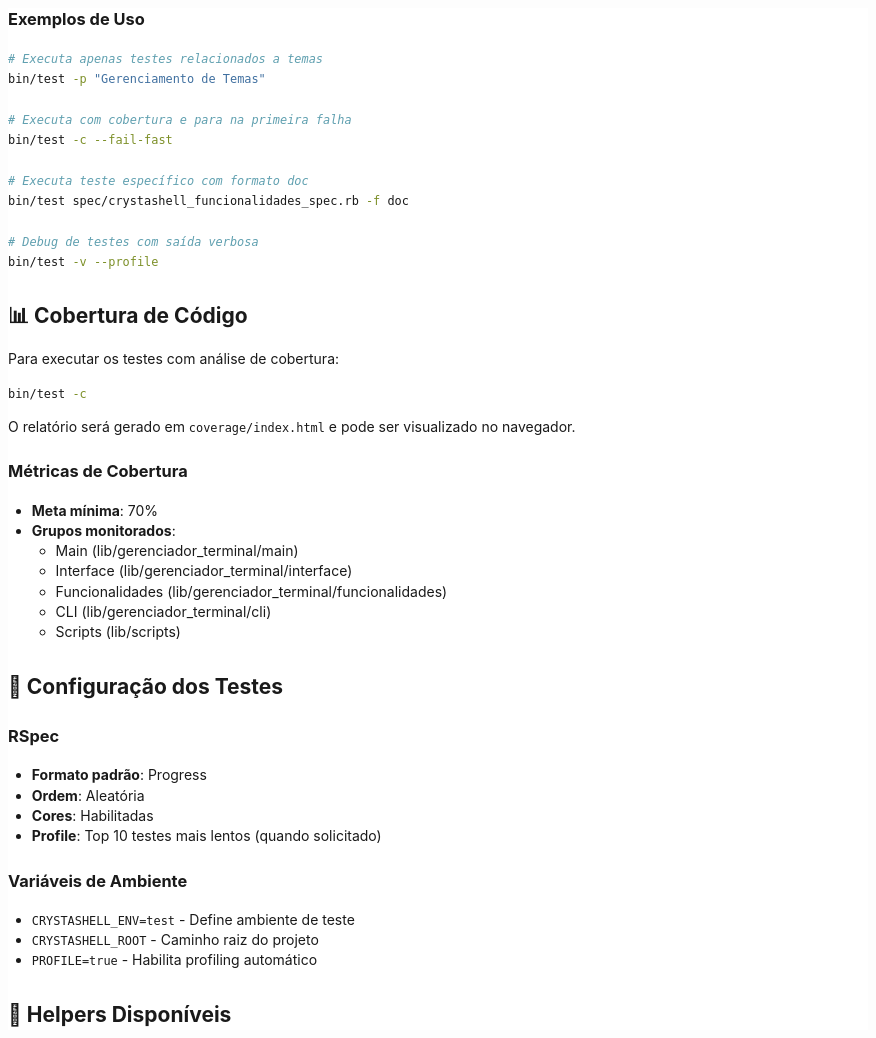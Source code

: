 ### Exemplos de Uso

```bash
# Executa apenas testes relacionados a temas
bin/test -p "Gerenciamento de Temas"

# Executa com cobertura e para na primeira falha
bin/test -c --fail-fast

# Executa teste específico com formato doc
bin/test spec/crystashell_funcionalidades_spec.rb -f doc

# Debug de testes com saída verbosa
bin/test -v --profile
```

## 📊 Cobertura de Código

Para executar os testes com análise de cobertura:

```bash
bin/test -c
```

O relatório será gerado em `coverage/index.html` e pode ser visualizado no navegador.

### Métricas de Cobertura

- **Meta mínima**: 70%
- **Grupos monitorados**:
  - Main (lib/gerenciador_terminal/main)
  - Interface (lib/gerenciador_terminal/interface)
  - Funcionalidades (lib/gerenciador_terminal/funcionalidades)
  - CLI (lib/gerenciador_terminal/cli)
  - Scripts (lib/scripts)

## 🔧 Configuração dos Testes

### RSpec
- **Formato padrão**: Progress
- **Ordem**: Aleatória
- **Cores**: Habilitadas
- **Profile**: Top 10 testes mais lentos (quando solicitado)

### Variáveis de Ambiente
- `CRYSTASHELL_ENV=test` - Define ambiente de teste
- `CRYSTASHELL_ROOT` - Caminho raiz do projeto
- `PROFILE=true` - Habilita profiling automático

## 🧰 Helpers Disponíveis
